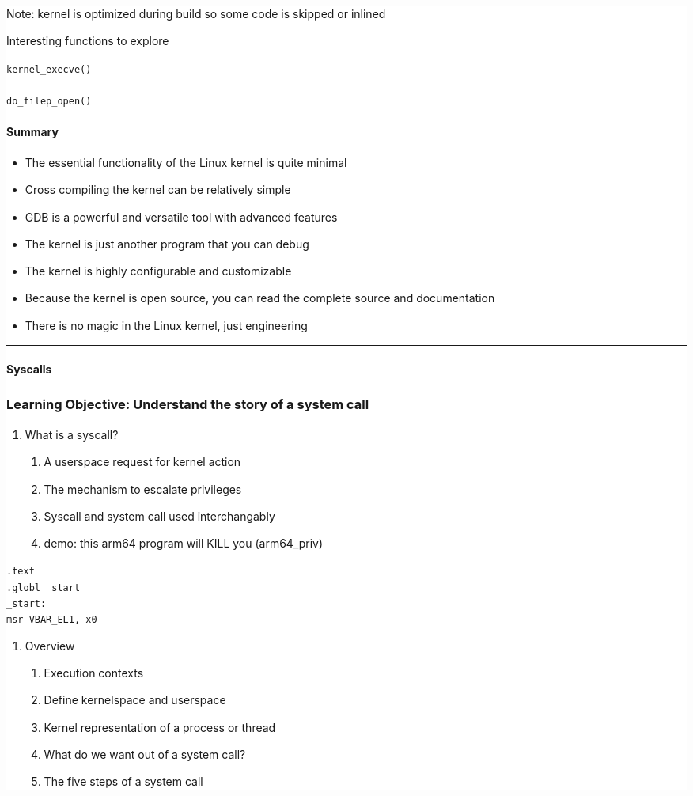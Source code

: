 Note: kernel is optimized during build so some code is skipped or inlined

Interesting functions to explore

```
kernel_execve()

do_filep_open()
```

#### Summary

* The essential functionality of the Linux kernel is quite minimal

* Cross compiling the kernel can be relatively simple

* GDB is a powerful and versatile tool with advanced features

* The kernel is just another program that you can debug

* The kernel is highly configurable and customizable

* Because the kernel is open source, you can read the complete source and documentation

* There is no magic in the Linux kernel, just engineering

---

#### Syscalls

### Learning Objective: Understand the story of a system call

1. What is a syscall?

    1. A userspace request for kernel action

    1. The mechanism to escalate privileges

    1. Syscall and system call used interchangably

    1. demo: this arm64 program will KILL you (arm64_priv)

```
.text
.globl _start
_start:
msr VBAR_EL1, x0
```

1. Overview

    1. Execution contexts

    1. Define kernelspace and userspace

    1. Kernel representation of a process or thread

    1. What do we want out of a system call?

    1. The five steps of a system call

